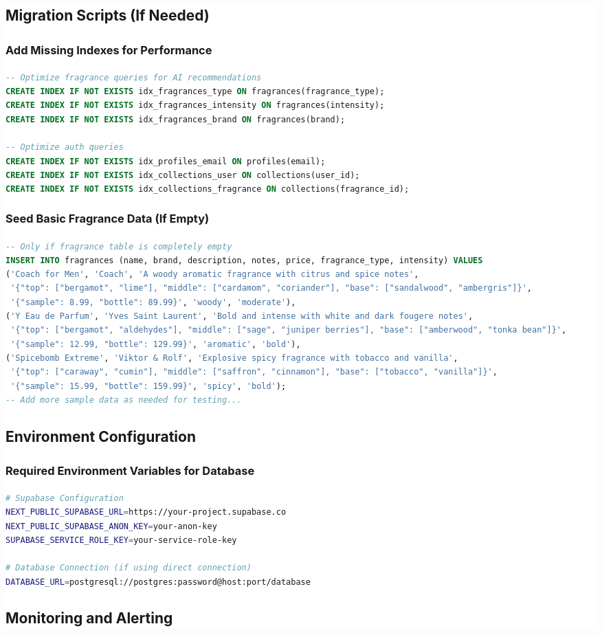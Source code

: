 ## Migration Scripts (If Needed)

### Add Missing Indexes for Performance

```sql
-- Optimize fragrance queries for AI recommendations
CREATE INDEX IF NOT EXISTS idx_fragrances_type ON fragrances(fragrance_type);
CREATE INDEX IF NOT EXISTS idx_fragrances_intensity ON fragrances(intensity);
CREATE INDEX IF NOT EXISTS idx_fragrances_brand ON fragrances(brand);

-- Optimize auth queries
CREATE INDEX IF NOT EXISTS idx_profiles_email ON profiles(email);
CREATE INDEX IF NOT EXISTS idx_collections_user ON collections(user_id);
CREATE INDEX IF NOT EXISTS idx_collections_fragrance ON collections(fragrance_id);
```

### Seed Basic Fragrance Data (If Empty)

```sql
-- Only if fragrance table is completely empty
INSERT INTO fragrances (name, brand, description, notes, price, fragrance_type, intensity) VALUES
('Coach for Men', 'Coach', 'A woody aromatic fragrance with citrus and spice notes',
 '{"top": ["bergamot", "lime"], "middle": ["cardamom", "coriander"], "base": ["sandalwood", "ambergris"]}',
 '{"sample": 8.99, "bottle": 89.99}', 'woody', 'moderate'),
('Y Eau de Parfum', 'Yves Saint Laurent', 'Bold and intense with white and dark fougere notes',
 '{"top": ["bergamot", "aldehydes"], "middle": ["sage", "juniper berries"], "base": ["amberwood", "tonka bean"]}',
 '{"sample": 12.99, "bottle": 129.99}', 'aromatic', 'bold'),
('Spicebomb Extreme', 'Viktor & Rolf', 'Explosive spicy fragrance with tobacco and vanilla',
 '{"top": ["caraway", "cumin"], "middle": ["saffron", "cinnamon"], "base": ["tobacco", "vanilla"]}',
 '{"sample": 15.99, "bottle": 159.99}', 'spicy', 'bold');
-- Add more sample data as needed for testing...
```

## Environment Configuration

### Required Environment Variables for Database

```bash
# Supabase Configuration
NEXT_PUBLIC_SUPABASE_URL=https://your-project.supabase.co
NEXT_PUBLIC_SUPABASE_ANON_KEY=your-anon-key
SUPABASE_SERVICE_ROLE_KEY=your-service-role-key

# Database Connection (if using direct connection)
DATABASE_URL=postgresql://postgres:password@host:port/database
```

## Monitoring and Alerting
